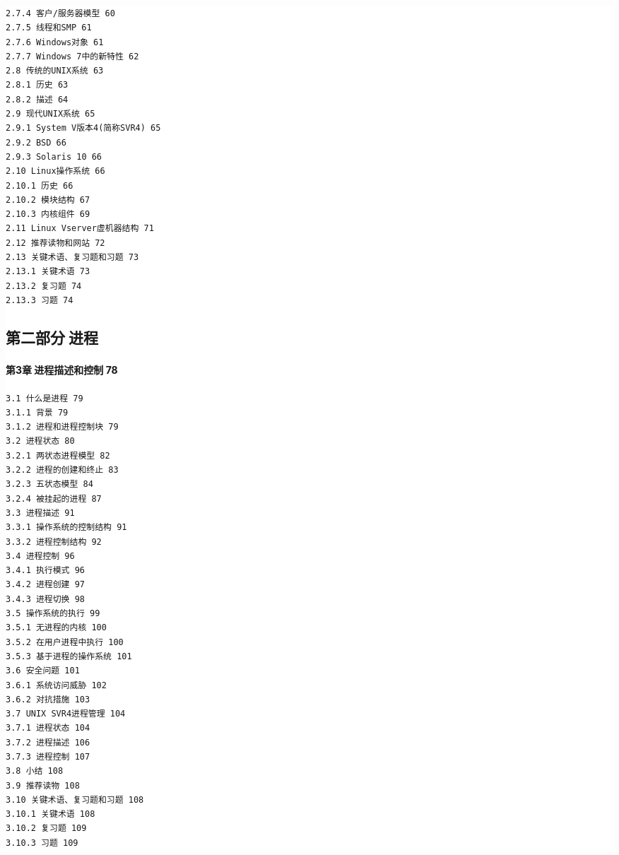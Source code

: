 	2.7.4 客户/服务器模型 60
	2.7.5 线程和SMP 61
	2.7.6 Windows对象 61
	2.7.7 Windows 7中的新特性 62
	2.8 传统的UNIX系统 63
	2.8.1 历史 63
	2.8.2 描述 64
	2.9 现代UNIX系统 65
	2.9.1 System V版本4(简称SVR4) 65
	2.9.2 BSD 66
	2.9.3 Solaris 10 66
	2.10 Linux操作系统 66
	2.10.1 历史 66
	2.10.2 模块结构 67
	2.10.3 内核组件 69
	2.11 Linux Vserver虚机器结构 71
	2.12 推荐读物和网站 72
	2.13 关键术语、复习题和习题 73
	2.13.1 关键术语 73
	2.13.2 复习题 74
	2.13.3 习题 74

## 第二部分 进程


#### 第3章 进程描述和控制 78

	3.1 什么是进程 79
	3.1.1 背景 79
	3.1.2 进程和进程控制块 79
	3.2 进程状态 80
	3.2.1 两状态进程模型 82
	3.2.2 进程的创建和终止 83
	3.2.3 五状态模型 84
	3.2.4 被挂起的进程 87
	3.3 进程描述 91
	3.3.1 操作系统的控制结构 91
	3.3.2 进程控制结构 92
	3.4 进程控制 96
	3.4.1 执行模式 96
	3.4.2 进程创建 97
	3.4.3 进程切换 98
	3.5 操作系统的执行 99
	3.5.1 无进程的内核 100
	3.5.2 在用户进程中执行 100
	3.5.3 基于进程的操作系统 101
	3.6 安全问题 101
	3.6.1 系统访问威胁 102
	3.6.2 对抗措施 103
	3.7 UNIX SVR4进程管理 104
	3.7.1 进程状态 104
	3.7.2 进程描述 106
	3.7.3 进程控制 107
	3.8 小结 108
	3.9 推荐读物 108
	3.10 关键术语、复习题和习题 108
	3.10.1 关键术语 108
	3.10.2 复习题 109
	3.10.3 习题 109
